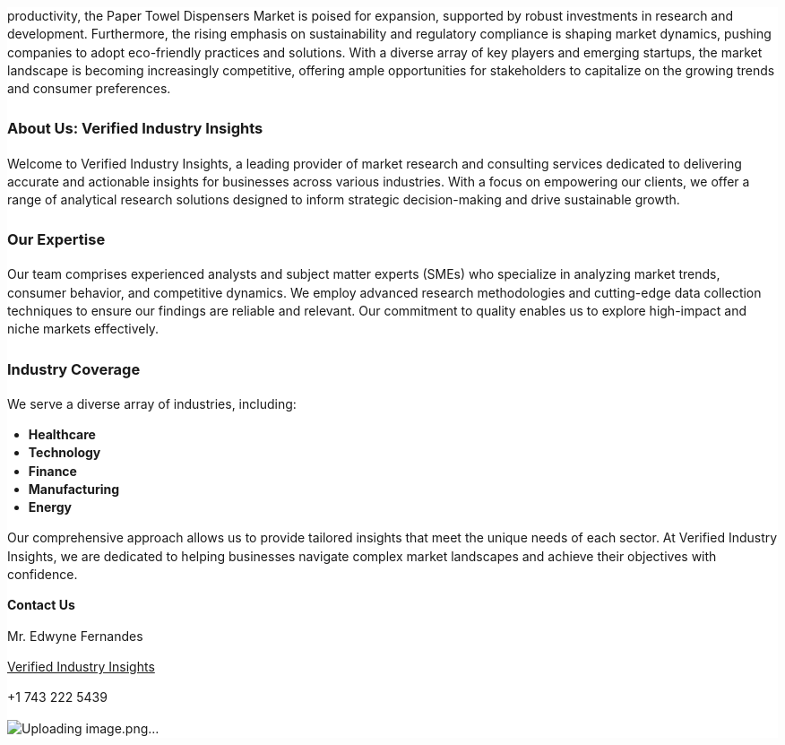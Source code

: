 productivity, the Paper Towel Dispensers  Market is poised for expansion, supported by robust investments in research and development. Furthermore, the rising emphasis on sustainability and regulatory compliance is shaping market dynamics, pushing companies to adopt eco-friendly practices and solutions. With a diverse array of key players and emerging startups, the market landscape is becoming increasingly competitive, offering ample opportunities for stakeholders to capitalize on the growing trends and consumer preferences.</p><h3>About Us: Verified Industry Insights</h3><p>Welcome to Verified Industry Insights, a leading provider of market research and consulting services dedicated to delivering accurate and actionable insights for businesses across various industries. With a focus on empowering our clients, we offer a range of analytical research solutions designed to inform strategic decision-making and drive sustainable growth.</p><h3>Our Expertise</h3><p>Our team comprises experienced analysts and subject matter experts (SMEs) who specialize in analyzing market trends, consumer behavior, and competitive dynamics. We employ advanced research methodologies and cutting-edge data collection techniques to ensure our findings are reliable and relevant. Our commitment to quality enables us to explore high-impact and niche markets effectively.</p><h3>Industry Coverage</h3><p>We serve a diverse array of industries, including:</p><ul><li><strong>Healthcare</strong></li><li><strong>Technology</strong></li><li><strong>Finance</strong></li><li><strong>Manufacturing</strong></li><li><strong>Energy</strong></li></ul><p>Our comprehensive approach allows us to provide tailored insights that meet the unique needs of each sector. At Verified Industry Insights, we are dedicated to helping businesses navigate complex market landscapes and achieve their objectives with confidence.</p><p><strong>Contact Us</strong></p><p>Mr. Edwyne Fernandes</p><p><a href="https://www.verifiedindustryinsights.com/">Verified Industry Insights</a></p><p>+1 743 222 5439</p>
![Uploading image.png…]()
